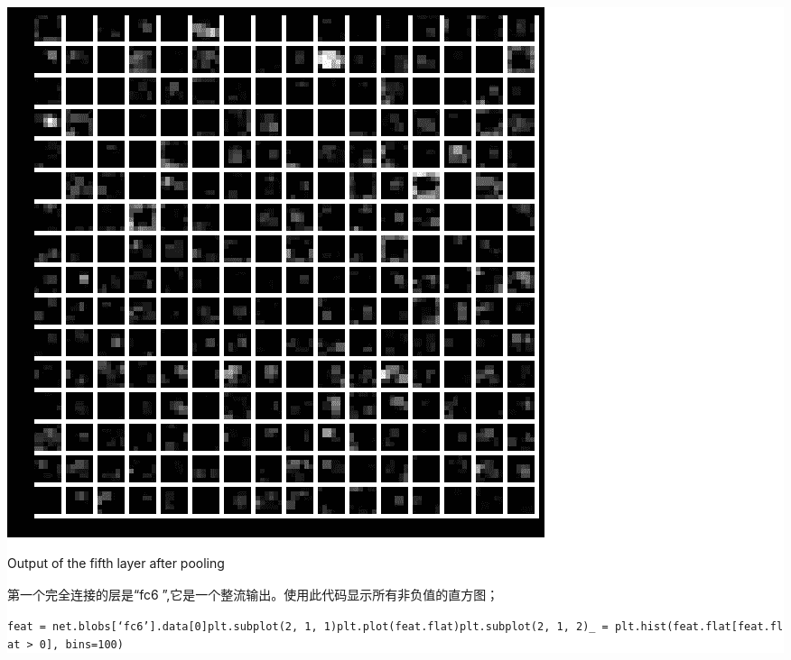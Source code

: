 ![](img/5eff27912f4386225b9112f480a9b45f.png)

Output of the fifth layer after pooling

第一个完全连接的层是“fc6 ”,它是一个整流输出。使用此代码显示所有非负值的直方图；

```
feat = net.blobs[‘fc6’].data[0]plt.subplot(2, 1, 1)plt.plot(feat.flat)plt.subplot(2, 1, 2)_ = plt.hist(feat.flat[feat.flat > 0], bins=100)
```

